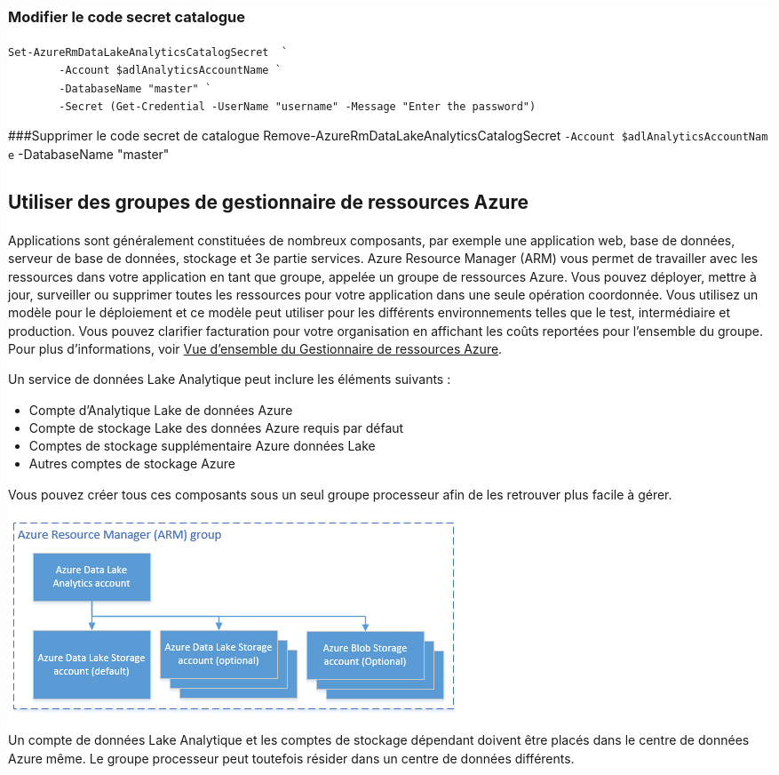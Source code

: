 ### <a name="modify-catalog-secret"></a>Modifier le code secret catalogue
    Set-AzureRmDataLakeAnalyticsCatalogSecret  `
            -Account $adlAnalyticsAccountName `
            -DatabaseName "master" `
            -Secret (Get-Credential -UserName "username" -Message "Enter the password")



###<a name="delete-catalog-secret"></a>Supprimer le code secret de catalogue
    Remove-AzureRmDataLakeAnalyticsCatalogSecret  `
            -Account $adlAnalyticsAccountName `
            -DatabaseName "master"


## <a name="use-azure-resource-manager-groups"></a>Utiliser des groupes de gestionnaire de ressources Azure

Applications sont généralement constituées de nombreux composants, par exemple une application web, base de données, serveur de base de données, stockage et 3e partie services. Azure Resource Manager (ARM) vous permet de travailler avec les ressources dans votre application en tant que groupe, appelée un groupe de ressources Azure. Vous pouvez déployer, mettre à jour, surveiller ou supprimer toutes les ressources pour votre application dans une seule opération coordonnée. Vous utilisez un modèle pour le déploiement et ce modèle peut utiliser pour les différents environnements telles que le test, intermédiaire et production. Vous pouvez clarifier facturation pour votre organisation en affichant les coûts reportées pour l’ensemble du groupe. Pour plus d’informations, voir [Vue d’ensemble du Gestionnaire de ressources Azure](../azure-resource-manager/resource-group-overview.md). 

Un service de données Lake Analytique peut inclure les éléments suivants :

- Compte d’Analytique Lake de données Azure
- Compte de stockage Lake des données Azure requis par défaut
- Comptes de stockage supplémentaire Azure données Lake
- Autres comptes de stockage Azure

Vous pouvez créer tous ces composants sous un seul groupe processeur afin de les retrouver plus facile à gérer.

![Stockage et compte Analytique de Lake de données azure](./media/data-lake-analytics-manage-use-portal/data-lake-analytics-arm-structure.png)

Un compte de données Lake Analytique et les comptes de stockage dépendant doivent être placés dans le centre de données Azure même.
Le groupe processeur peut toutefois résider dans un centre de données différents.  
